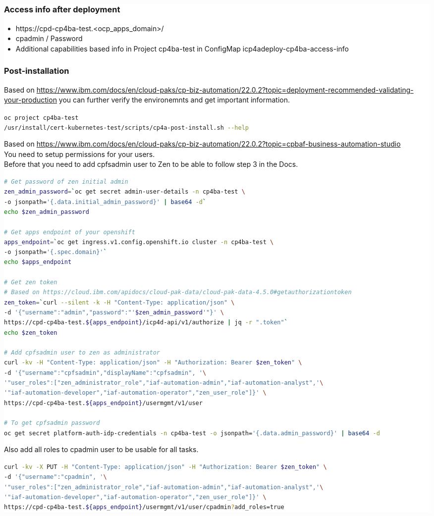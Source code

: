 ### Access info after deployment

- https://cpd-cp4ba-test.<ocp_apps_domain>/
- cpadmin / Password
- Additional capabilities based info in Project cp4ba-test in ConfigMap icp4adeploy-cp4ba-access-info

### Post-installation

Based on https://www.ibm.com/docs/en/cloud-paks/cp-biz-automation/22.0.2?topic=deployment-recommended-validating-your-production you can further verify the environemnts and get important information.
```bash
oc project cp4ba-test
/usr/install/cert-kubernetes-test/scripts/cp4a-post-install.sh --help
```

Based on https://www.ibm.com/docs/en/cloud-paks/cp-biz-automation/22.0.2?topic=cpbaf-business-automation-studio  
You need to setup permissions for your users.  
Before that you need to add cpfsadmin user to Zen to be able to follow step 3 in the Docs.
```bash
# Get password of zen initial admin
zen_admin_password=`oc get secret admin-user-details -n cp4ba-test \
-o jsonpath='{.data.initial_admin_password}' | base64 -d`
echo $zen_admin_password

# Get apps endpoint of your openshift
apps_endpoint=`oc get ingress.v1.config.openshift.io cluster -n cp4ba-test \
-o jsonpath='{.spec.domain}'`
echo $apps_endpoint

# Get zen token
# Based on https://cloud.ibm.com/apidocs/cloud-pak-data/cloud-pak-data-4.5.0#getauthorizationtoken
zen_token=`curl --silent -k -H "Content-Type: application/json" \
-d '{"username":"admin","password":"'$zen_admin_password'"}' \
https://cpd-cp4ba-test.${apps_endpoint}/icp4d-api/v1/authorize | jq -r ".token"`
echo $zen_token

# Add cpfsadmin user to zen as administrator
curl -kv -H "Content-Type: application/json" -H "Authorization: Bearer $zen_token" \
-d '{"username":"cpfsadmin","displayName":"cpfsadmin", '\
'"user_roles":["zen_administrator_role","iaf-automation-admin","iaf-automation-analyst",'\
'"iaf-automation-developer","iaf-automation-operator","zen_user_role"]}' \
https://cpd-cp4ba-test.${apps_endpoint}/usermgmt/v1/user

# To get cpfsadmin password
oc get secret platform-auth-idp-credentials -n cp4ba-test -o jsonpath='{.data.admin_password}' | base64 -d
```

Also add all roles to cpadmin user to be usable for all tasks.
```bash
curl -kv -X PUT -H "Content-Type: application/json" -H "Authorization: Bearer $zen_token" \
-d '{"username":"cpadmin", '\
'"user_roles":["zen_administrator_role","iaf-automation-admin","iaf-automation-analyst",'\
'"iaf-automation-developer","iaf-automation-operator","zen_user_role"]}' \
https://cpd-cp4ba-test.${apps_endpoint}/usermgmt/v1/user/cpadmin?add_roles=true
```
